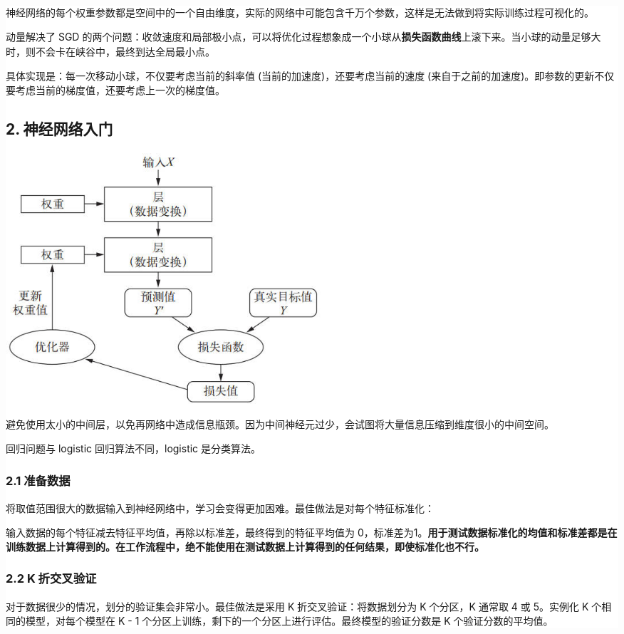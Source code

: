 神经网络的每个权重参数都是空间中的一个自由维度，实际的网络中可能包含千万个参数，这样是无法做到将实际训练过程可视化的。

动量解决了 SGD 的两个问题：收敛速度和局部极小点，可以将优化过程想象成一个小球从**损失函数曲线**上滚下来。当小球的动量足够大时，则不会卡在峡谷中，最终到达全局最小点。

具体实现是：每一次移动小球，不仅要考虑当前的斜率值 (当前的加速度)，还要考虑当前的速度 (来自于之前的加速度)。即参数的更新不仅要考虑当前的梯度值，还要考虑上一次的梯度值。

## 2. 神经网络入门

<img src="book_img/03.jpg" style="zoom:80%;" />

避免使用太小的中间层，以免再网络中造成信息瓶颈。因为中间神经元过少，会试图将大量信息压缩到维度很小的中间空间。

回归问题与 logistic 回归算法不同，logistic 是分类算法。

### 2.1 准备数据

将取值范围很大的数据输入到神经网络中，学习会变得更加困难。最佳做法是对每个特征标准化：

输入数据的每个特征减去特征平均值，再除以标准差，最终得到的特征平均值为 0，标准差为1。**用于测试数据标准化的均值和标准差都是在训练数据上计算得到的。在工作流程中，绝不能使用在测试数据上计算得到的任何结果，即使标准化也不行。**

### 2.2 K 折交叉验证

对于数据很少的情况，划分的验证集会非常小。最佳做法是采用 K 折交叉验证：将数据划分为 K 个分区，K 通常取 4 或 5。实例化 K 个相同的模型，对每个模型在 K - 1 个分区上训练，剩下的一个分区上进行评估。最终模型的验证分数是 K 个验证分数的平均值。
